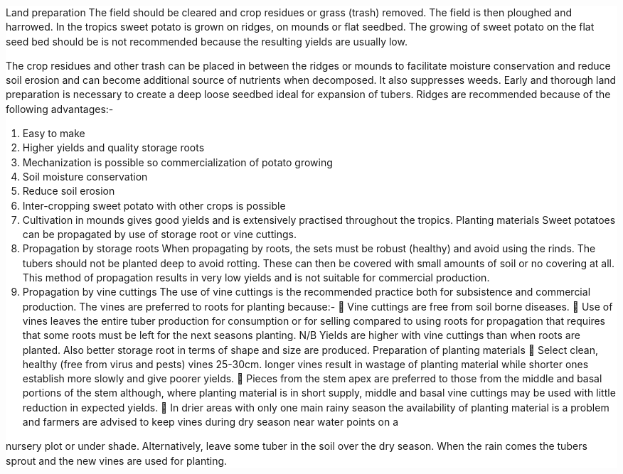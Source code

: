 Land preparation
The field should be cleared and crop residues or grass (trash) removed. The field is then ploughed
and harrowed. In the tropics sweet potato is grown on ridges, on mounds or flat seedbed. The
growing of sweet potato on the flat seed bed should be is not recommended because the resulting
yields are usually low.

The crop residues and other trash can be placed in between the ridges or mounds to facilitate
moisture conservation and reduce soil erosion and can become additional source of nutrients when
decomposed. It also suppresses weeds.
Early and thorough land preparation is necessary to create a deep loose seedbed ideal for expansion
of tubers.
Ridges are recommended because of the following advantages:-
1.    Easy to make
2.    Higher yields and quality storage roots
3.    Mechanization is possible so commercialization of potato growing
4.    Soil moisture conservation
5.    Reduce soil erosion
6.    Inter-cropping sweet potato with other crops is possible
7.    Cultivation in mounds gives good yields and is extensively practised throughout the tropics.
Planting materials
Sweet potatoes can be propagated by use of storage root or vine cuttings.
1. Propagation by storage roots
When propagating by roots, the sets must be robust (healthy) and avoid using the rinds. The
tubers should not be planted deep to avoid rotting. These can then be covered with small
amounts of soil or no covering at all. This method of propagation results in very low yields
and is not suitable for commercial production.
2. Propagation by vine cuttings
The use of vine cuttings is the recommended practice both for subsistence and commercial
production. The vines are preferred to roots for planting because:-

Vine cuttings are free from soil borne diseases.

Use of vines leaves the entire tuber production for consumption or for selling compared to
using roots for propagation that requires that some roots must be left for the next seasons
planting.
N/B Yields are higher with vine cuttings than when roots are planted. Also better storage root in
terms of shape and size are produced.
Preparation of planting materials

Select clean, healthy (free from virus and pests) vines 25-30cm. longer vines result in
wastage of planting material while shorter ones establish more slowly and give poorer
yields.

Pieces from the stem apex are preferred to those from the middle and basal portions of the
stem although, where planting material is in short supply, middle and basal vine cuttings
may be used with little reduction in expected yields.

In drier areas with only one main rainy season the availability of planting material is a
problem and farmers are advised to keep vines during dry season near water points on a

nursery plot or under shade. Alternatively, leave some tuber in the soil over the dry season.
When the rain comes the tubers sprout and the new vines are used for planting.
